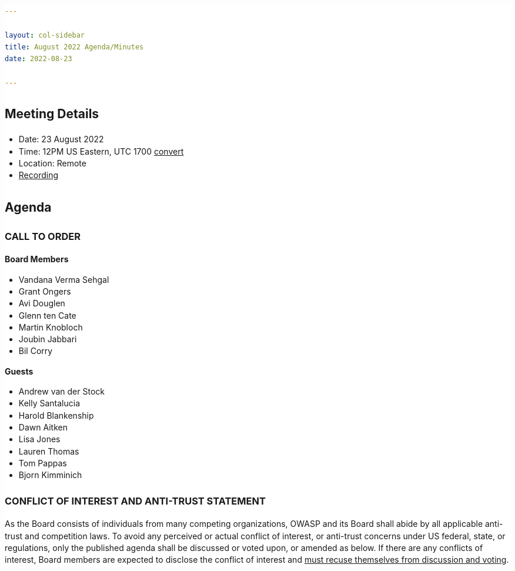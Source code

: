 ```yaml
---

layout: col-sidebar
title: August 2022 Agenda/Minutes 
date: 2022-08-23

---
```


## Meeting Details

- Date: 23 August 2022
- Time: 12PM US Eastern, UTC 1700 [convert](https://www.timeanddate.com/worldclock/meetingdetails.html?year=2022&month=8&day=23&hour=17&min=0&sec=0&p1=398&p2=16&p3=110&p4=197&p5=217&p6=136&p7=179&p8=438)
- Location: Remote
- [Recording](https://youtu.be/an3mAGL5OCo)


## Agenda

### CALL TO ORDER

**Board Members**

- Vandana Verma Sehgal
- Grant Ongers
- Avi Douglen
- Glenn ten Cate
- Martin Knobloch
- Joubin Jabbari 
- Bil Corry

**Guests**

- Andrew van der Stock
- Kelly Santalucia
- Harold Blankenship
- Dawn Aitken
- Lisa Jones
- Lauren Thomas
- Tom Pappas
- Bjorn Kimminich

### CONFLICT OF INTEREST AND ANTI-TRUST STATEMENT

As the Board consists of individuals from many competing organizations, OWASP and its Board shall abide by all applicable anti-trust and competition laws. To avoid any perceived or actual conflict of interest, or anti-trust concerns under US federal, state, or regulations, only the published agenda shall be discussed or voted upon, or amended as below. If there are any conflicts of interest, Board members are expected to disclose the conflict of interest and [must recuse themselves from discussion and voting](https://owasp.org/www-policy/legal/bylaws#section-702-disclosure-required).
